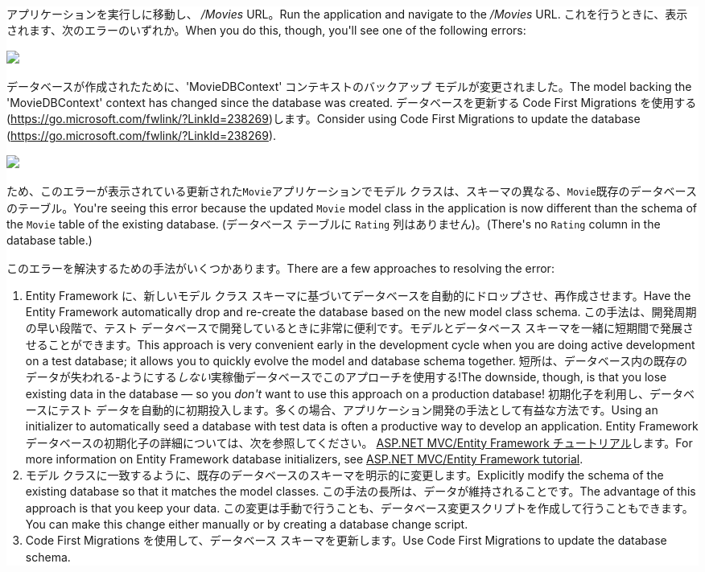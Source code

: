 <span data-ttu-id="5a92b-165">アプリケーションを実行しに移動し、 */Movies* URL。</span><span class="sxs-lookup"><span data-stu-id="5a92b-165">Run the application and navigate to the */Movies* URL.</span></span> <span data-ttu-id="5a92b-166">これを行うときに、表示されます、次のエラーのいずれか。</span><span class="sxs-lookup"><span data-stu-id="5a92b-166">When you do this, though, you'll see one of the following errors:</span></span>

![](adding-a-new-field/_static/image9.png)  
  
<span data-ttu-id="5a92b-167">データベースが作成されたために、'MovieDBContext' コンテキストのバックアップ モデルが変更されました。</span><span class="sxs-lookup"><span data-stu-id="5a92b-167">The model backing the 'MovieDBContext' context has changed since the database was created.</span></span> <span data-ttu-id="5a92b-168">データベースを更新する Code First Migrations を使用する (https://go.microsoft.com/fwlink/?LinkId=238269)します。</span><span class="sxs-lookup"><span data-stu-id="5a92b-168">Consider using Code First Migrations to update the database (https://go.microsoft.com/fwlink/?LinkId=238269).</span></span>

![](adding-a-new-field/_static/image10.png)

<span data-ttu-id="5a92b-169">ため、このエラーが表示されている更新された`Movie`アプリケーションでモデル クラスは、スキーマの異なる、`Movie`既存のデータベースのテーブル。</span><span class="sxs-lookup"><span data-stu-id="5a92b-169">You're seeing this error because the updated `Movie` model class in the application is now different than the schema of the `Movie` table of the existing database.</span></span> <span data-ttu-id="5a92b-170">(データベース テーブルに `Rating` 列はありません)。</span><span class="sxs-lookup"><span data-stu-id="5a92b-170">(There's no `Rating` column in the database table.)</span></span>


<span data-ttu-id="5a92b-171">このエラーを解決するための手法がいくつかあります。</span><span class="sxs-lookup"><span data-stu-id="5a92b-171">There are a few approaches to resolving the error:</span></span>

1. <span data-ttu-id="5a92b-172">Entity Framework に、新しいモデル クラス スキーマに基づいてデータベースを自動的にドロップさせ、再作成させます。</span><span class="sxs-lookup"><span data-stu-id="5a92b-172">Have the Entity Framework automatically drop and re-create the database based on the new model class schema.</span></span> <span data-ttu-id="5a92b-173">この手法は、開発周期の早い段階で、テスト データベースで開発しているときに非常に便利です。モデルとデータベース スキーマを一緒に短期間で発展させることができます。</span><span class="sxs-lookup"><span data-stu-id="5a92b-173">This approach is very convenient early in the development cycle when you are doing active development on a test database; it allows you to quickly evolve the model and database schema together.</span></span> <span data-ttu-id="5a92b-174">短所は、データベース内の既存のデータが失われる-ようにする*しない*実稼働データベースでこのアプローチを使用する!</span><span class="sxs-lookup"><span data-stu-id="5a92b-174">The downside, though, is that you lose existing data in the database — so you *don't* want to use this approach on a production database!</span></span> <span data-ttu-id="5a92b-175">初期化子を利用し、データベースにテスト データを自動的に初期投入します。多くの場合、アプリケーション開発の手法として有益な方法です。</span><span class="sxs-lookup"><span data-stu-id="5a92b-175">Using an initializer to automatically seed a database with test data is often a productive way to develop an application.</span></span> <span data-ttu-id="5a92b-176">Entity Framework データベースの初期化子の詳細については、次を参照してください。 [ASP.NET MVC/Entity Framework チュートリアル](../getting-started-with-ef-using-mvc/creating-an-entity-framework-data-model-for-an-asp-net-mvc-application.md)します。</span><span class="sxs-lookup"><span data-stu-id="5a92b-176">For more information on Entity Framework database initializers, see [ASP.NET MVC/Entity Framework tutorial](../getting-started-with-ef-using-mvc/creating-an-entity-framework-data-model-for-an-asp-net-mvc-application.md).</span></span>
2. <span data-ttu-id="5a92b-177">モデル クラスに一致するように、既存のデータベースのスキーマを明示的に変更します。</span><span class="sxs-lookup"><span data-stu-id="5a92b-177">Explicitly modify the schema of the existing database so that it matches the model classes.</span></span> <span data-ttu-id="5a92b-178">この手法の長所は、データが維持されることです。</span><span class="sxs-lookup"><span data-stu-id="5a92b-178">The advantage of this approach is that you keep your data.</span></span> <span data-ttu-id="5a92b-179">この変更は手動で行うことも、データベース変更スクリプトを作成して行うこともできます。</span><span class="sxs-lookup"><span data-stu-id="5a92b-179">You can make this change either manually or by creating a database change script.</span></span>
3. <span data-ttu-id="5a92b-180">Code First Migrations を使用して、データベース スキーマを更新します。</span><span class="sxs-lookup"><span data-stu-id="5a92b-180">Use Code First Migrations to update the database schema.</span></span>
